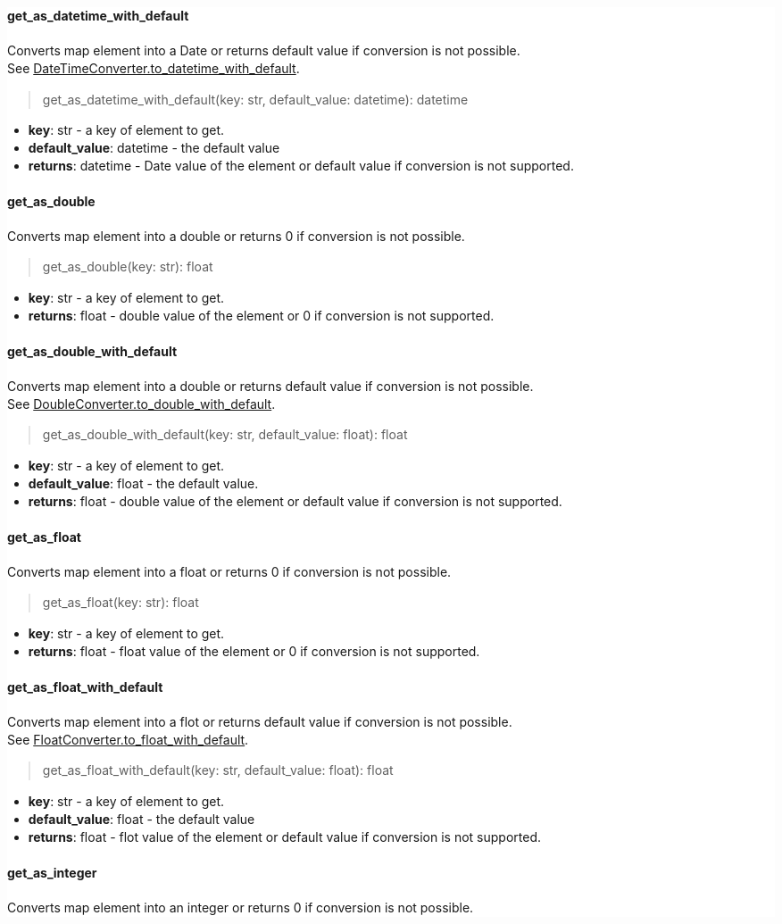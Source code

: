 

#### get_as_datetime_with_default
Converts map element into a Date or returns default value if conversion is not possible.  
See [DateTimeConverter.to_datetime_with_default](../../convert/date_time_converter/#to_datetime_with_default).

> get_as_datetime_with_default(key: str, default_value: datetime): datetime

- **key**: str - a key of element to get.
- **default_value**: datetime - the default value
- **returns**: datetime - Date value of the element or default value if conversion is not supported. 


#### get_as_double
Converts map element into a double or returns 0 if conversion is not possible.

> get_as_double(key: str): float

- **key**: str - a key of element to get.
- **returns**: float - double value of the element or 0 if conversion is not supported. 


#### get_as_double_with_default
Converts map element into a double or returns default value if conversion is not possible.  
See [DoubleConverter.to_double_with_default](../../convert/double_converter/#to_double_with_default).

> get_as_double_with_default(key: str, default_value: float): float

- **key**: str - a key of element to get.
- **default_value**: float - the default value.
- **returns**: float - double value of the element or default value if conversion is not supported. 


#### get_as_float
Converts map element into a float or returns 0 if conversion is not possible.   

> get_as_float(key: str): float

- **key**: str - a key of element to get.
- **returns**: float - float value of the element or 0 if conversion is not supported. 


#### get_as_float_with_default
Converts map element into a flot or returns default value if conversion is not possible.  
See [FloatConverter.to_float_with_default](../../convert/float_converter/#to_float_with_default).

> get_as_float_with_default(key: str, default_value: float): float

- **key**: str - a key of element to get.
- **default_value**: float - the default value
- **returns**: float - flot value of the element or default value if conversion is not supported. 


#### get_as_integer
Converts map element into an integer or returns 0 if conversion is not possible.   
